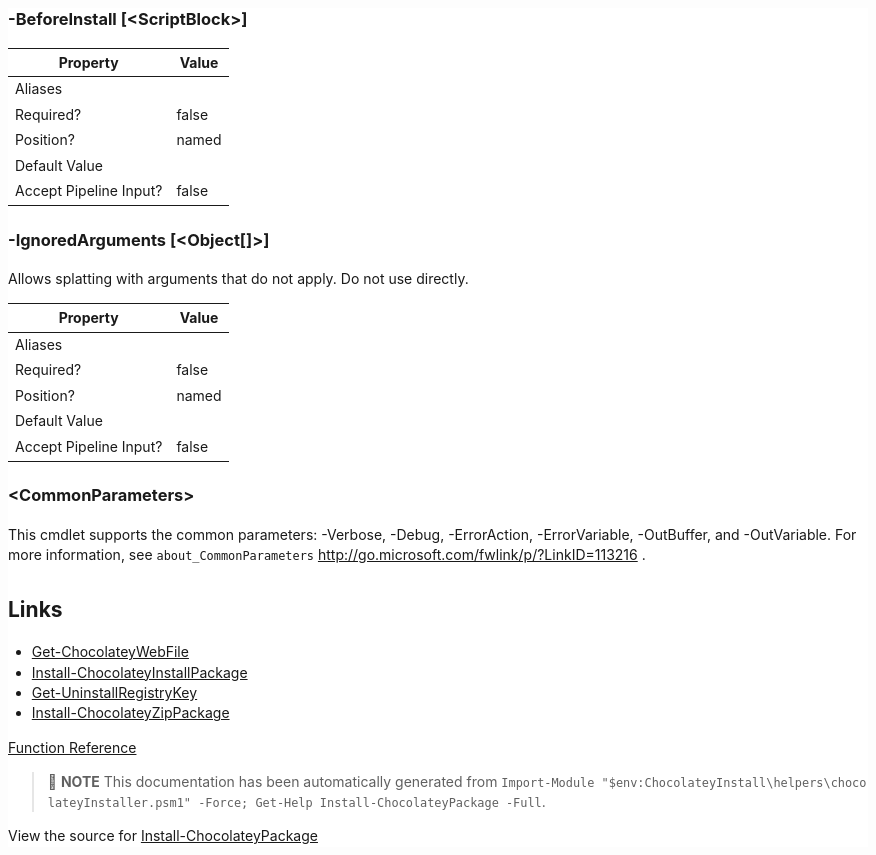 ###  -BeforeInstall [&lt;ScriptBlock&gt;]
Property               | Value
---------------------- | -----
Aliases                | 
Required?              | false
Position?              | named
Default Value          | 
Accept Pipeline Input? | false
 
###  -IgnoredArguments [&lt;Object[]&gt;]
Allows splatting with arguments that do not apply. Do not use directly.

Property               | Value
---------------------- | -----
Aliases                | 
Required?              | false
Position?              | named
Default Value          | 
Accept Pipeline Input? | false
 
### &lt;CommonParameters&gt;

This cmdlet supports the common parameters: -Verbose, -Debug, -ErrorAction, -ErrorVariable, -OutBuffer, and -OutVariable. For more information, see `about_CommonParameters` http://go.microsoft.com/fwlink/p/?LinkID=113216 .


## Links

 * [Get-ChocolateyWebFile](xref:get-chocolateywebfile)
 * [Install-ChocolateyInstallPackage](xref:install-chocolateyinstallpackage)
 * [Get-UninstallRegistryKey](xref:get-uninstallregistrykey)
 * [Install-ChocolateyZipPackage](xref:install-chocolateyzippackage)


[Function Reference](xref:powershell-reference)

> :memo: **NOTE** This documentation has been automatically generated from `Import-Module "$env:ChocolateyInstall\helpers\chocolateyInstaller.psm1" -Force; Get-Help Install-ChocolateyPackage -Full`.

View the source for [Install-ChocolateyPackage](https://github.com/chocolatey/choco/blob/master/src/chocolatey.resources/helpers/functions/Install-ChocolateyPackage.ps1)
